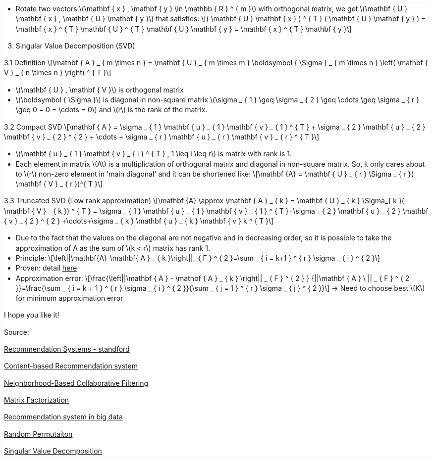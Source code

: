   * Rotate two vectors \\(\mathbf { x } , \mathbf { y } \in \mathbb { R } ^ { m }\\) with orthogonal matrix, we get \\(\mathbf { U } \mathbf { x } , \mathbf { U } \mathbf { y }\\) that satisfies: 
  \\[( \mathbf { U } \mathbf { x } ) ^ { T } ( \mathbf { U } \mathbf { y } ) = \mathbf { x } ^ { T } \mathbf { U } ^ { T } \mathbf { U } \mathbf { y } = \mathbf { x } ^ { T } \mathbf { y }\\]
3. Singular Value Decomposition (SVD)

3.1 Definition
\\[\mathbf { A } _ { m \times n } = \mathbf { U } _ { m \times m } \boldsymbol { \Sigma } _ { m \times n } \left( \mathbf { V } _ { n \times n } \right) ^ { T }\\]
* \\(\mathbf { U } , \mathbf { V }\\) is orthogonal matrix
* \\(\boldsymbol { \Sigma }\\) is diagonal in non-square matrix \\(\sigma _ { 1 } \geq \sigma _ { 2 } \geq \cdots \geq \sigma _ { r } \geq 0 = 0 = \cdots = 0\\) and \\(r\\) is the rank of the matrix.

3.2 Compact SVD
\\[\mathbf { A } = \sigma _ { 1 } \mathbf { u } _ { 1 } \mathbf { v } _ { 1 } ^ { T } + \sigma _ { 2 } \mathbf { u } _ { 2 } \mathbf { v } _ { 2 } ^ { 2 } + \cdots + \sigma _ { r } \mathbf { u } _ { r } \mathbf { v } _ { r } ^ { T }\\]
* \\(\mathbf { u } _ { 1 } \mathbf { v } _ { i } ^ { T } , 1 \leq i \leq r\\) is matrix with rank is 1.
* Each element in matrix \\(A\\) is a multiplication of orthogonal matrix and diagonal in non-square matrix. So, it only cares about to \\(r\\) non-zero element in 'main diagonal' and it can be shortened like: 
\\[\mathbf {A} = \mathbf { U } _ { r } \Sigma _ { r }( \mathbf { V } _ { r }\)^{ T }\\]

3.3 Truncated SVD (Low rank approximation)
\\[\mathbf {A} \approx \mathbf { A } _ { k } = \mathbf { U } _ { k } \Sigma_{ k }( \mathbf { V } _ { k }) ^ { T } = \sigma _ { 1 } \mathbf { u } _ { 1 } \mathbf { v } _ { 1 } ^ { T }+\sigma _ { 2 } \mathbf { u } _ { 2 } \mathbf { v } _ { 2 } ^ { 2 } +\cdots+\sigma _ { k } \mathbf { u } _ { k } \mathbf { v } k ^ { T }\\]
* Due to the fact that the values on the diagonal are not negative and in decreasing order, so it is possible to take the approximation of A as the sum of \\(k < r\\) matrix has rank 1.
* Principle:
\\[\left\||\mathbf{A}-\mathbf{ A } _ { k }\right\||_ { F } ^ { 2 }=\sum _ { i = k+1 } ^ { r } \sigma _ { i } ^ { 2 }\\]
* Proven: detail [here](https://machinelearningcoban.com/2017/06/07/svd/)
* Approximation error: 
\\[\frac{\left\||\mathbf { A } - \mathbf { A } _ { k } \right\|| _ { F } ^ { 2 } } {\||\mathbf { A } \ || _ { F } ^ { 2 }}=\frac{\sum _ { i = k + 1 } ^ { r } \sigma _ { i } ^ { 2 }}{\sum _ { j = 1 } ^ { r } \sigma _ { j } ^ { 2 }}\\]
-> Need to choose best \\(K\\) for minimum approximation error


I hope you like it!

Source: 
 
[Recommendation Systems - standford](http://infolab.stanford.edu/~ullman/mmds/ch9.pdf)

[Content-based Recommendation system](https://machinelearningcoban.com/2017/05/17/contentbasedrecommendersys/)

[Neighborhood-Based Collaborative Filtering](https://machinelearningcoban.com/2017/05/24/collaborativefiltering/)

[Matrix Factorization](https://machinelearningcoban.com/2017/05/31/matrixfactorization/)

[Recommendation system in big data](http://www.giaithuatlaptrinh.com/?p=1320)

[Random Permutaiton](https://en.wikipedia.org/wiki/Random_permutation)

[Singular Value Decomposition](https://machinelearningcoban.com/2017/06/07/svd/)

